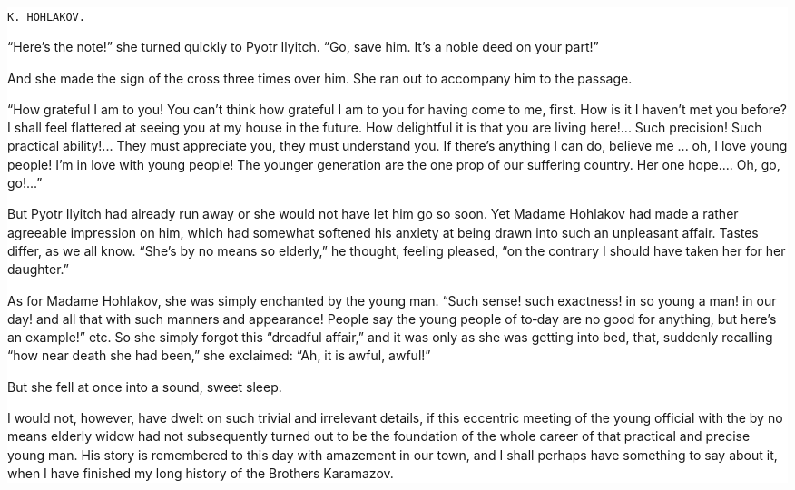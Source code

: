     K. HOHLAKOV.


“Here’s the note!” she turned quickly to Pyotr Ilyitch. “Go, save him.
It’s a noble deed on your part!”

And she made the sign of the cross three times over him. She ran out to
accompany him to the passage.

“How grateful I am to you! You can’t think how grateful I am to you for
having come to me, first. How is it I haven’t met you before? I shall feel
flattered at seeing you at my house in the future. How delightful it is
that you are living here!... Such precision! Such practical ability!...
They must appreciate you, they must understand you. If there’s anything I
can do, believe me ... oh, I love young people! I’m in love with young
people! The younger generation are the one prop of our suffering country.
Her one hope.... Oh, go, go!...”

But Pyotr Ilyitch had already run away or she would not have let him go so
soon. Yet Madame Hohlakov had made a rather agreeable impression on him,
which had somewhat softened his anxiety at being drawn into such an
unpleasant affair. Tastes differ, as we all know. “She’s by no means so
elderly,” he thought, feeling pleased, “on the contrary I should have
taken her for her daughter.”

As for Madame Hohlakov, she was simply enchanted by the young man. “Such
sense! such exactness! in so young a man! in our day! and all that with
such manners and appearance! People say the young people of to‐day are no
good for anything, but here’s an example!” etc. So she simply forgot this
“dreadful affair,” and it was only as she was getting into bed, that,
suddenly recalling “how near death she had been,” she exclaimed: “Ah, it
is awful, awful!”

But she fell at once into a sound, sweet sleep.

I would not, however, have dwelt on such trivial and irrelevant details,
if this eccentric meeting of the young official with the by no means
elderly widow had not subsequently turned out to be the foundation of the
whole career of that practical and precise young man. His story is
remembered to this day with amazement in our town, and I shall perhaps
have something to say about it, when I have finished my long history of
the Brothers Karamazov.



